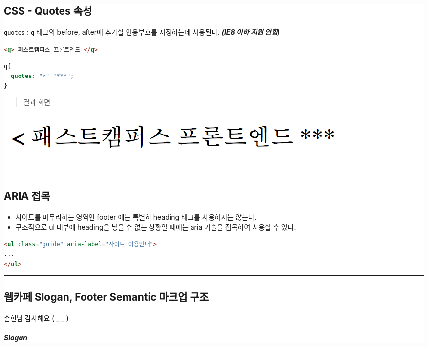 ## CSS - Quotes 속성

`quotes` : `q` 태그의 before, after에 추가할 인용부호를 지정하는데 사용된다.    ***(IE8 이하 지원 안함)***

```html
<q> 패스트캠퍼스 프론트엔드 </q>
```

```css
q{
  quotes: "<" "***";
}
```



> 결과 화면

![quotes_result](./img/quotes_result.png)







------

## ARIA 접목

- 사이트를 마무리하는 영역인 footer 에는 특별히 heading 태그를 사용하지는 않는다.
- 구조적으로 ul 내부에 heading을 넣을 수 없는 상황일 때에는 aria 기술을 접목하여 사용할 수 있다.

```html
<ul class="guide" aria-label="사이트 이용안내">
...
</ul>
```







------

## 웹카페 Slogan, Footer Semantic 마크업 구조

손현님 감사해요 ( _ _ )



##### Slogan
